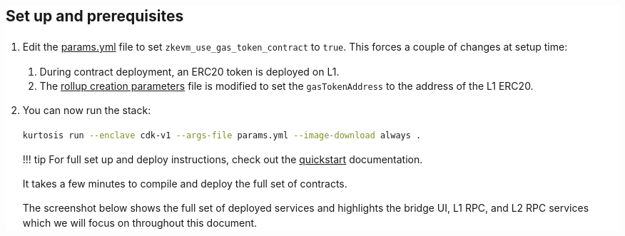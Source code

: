 ## Set up and prerequisites

1. Edit the [params.yml](https://github.com/0xPolygon/kurtosis-cdk/blob/main/params.yml) file to set `zkevm_use_gas_token_contract` to `true`. This forces a couple of changes at setup time:

    1. During contract deployment, an ERC20 token is deployed on L1.
    2. The [rollup creation parameters](https://github.com/0xPolygon/kurtosis-cdk/blob/main/templates/contract-deploy/create_rollup_parameters.json) file is modified to set the `gasTokenAddress` to the address of the L1 ERC20.

2. You can now run the stack:

    ```sh
    kurtosis run --enclave cdk-v1 --args-file params.yml --image-download always .
    ```

    !!! tip
        For full set up and deploy instructions, check out the [quickstart](../quickstart/deploy-stack.md) documentation.

    It takes a few minutes to compile and deploy the full set of contracts. 
    
    The screenshot below shows the full set of deployed services and highlights the bridge UI, L1 RPC, and L2 RPC services which we will focus on throughout this document.
